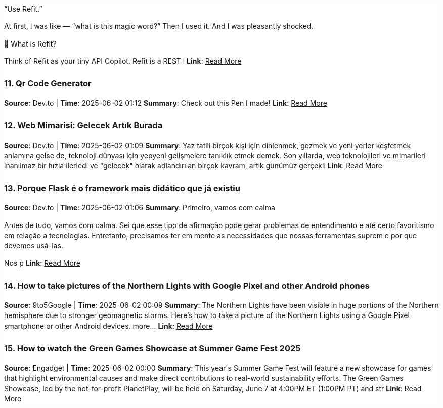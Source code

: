 “Use Refit.”

At first, I was like — “what is this magic word?”
Then I used it. And I was pleasantly shocked.

  
  
  🧠 What is Refit?

Think of Refit as your tiny API Copilot.
Refit is a REST l
**Link**: [Read More](https://dev.to/harishankarr7/refit-in-c-the-api-client-that-writes-itself-almost-32am)

### 11. Qr Code Generator
**Source**: Dev.to | **Time**: 2025-06-02 01:12
**Summary**: Check out this Pen I made!
**Link**: [Read More](https://dev.to/krishan_devkumar_d4e77c0/qr-code-generator-413n)

### 12. Web Mimarisi: Gelecek Artık Burada
**Source**: Dev.to | **Time**: 2025-06-02 01:09
**Summary**: Yaz tatili birçok kişi için dinlenmek, gezmek ve yeni yerler keşfetmek anlamına gelse de, teknoloji dünyası için yepyeni gelişmelere tanıklık etmek demek. Son yıllarda, web teknolojileri ve mimarileri inanılmaz bir hızla ilerledi ve "gelecek" olarak adlandırılan birçok kavram, artık günümüz gerçekli
**Link**: [Read More](https://dev.to/yunus_emremert_1756b71d3/web-mimarisi-gelecek-artik-burada-4p3k)

### 13. Porque Flask é o framework mais didático que já existiu
**Source**: Dev.to | **Time**: 2025-06-02 01:06
**Summary**: Primeiro, vamos com calma

Antes de tudo, vamos com calma. Sei que esse tipo de afirmação pode gerar problemas de entendimento e até certo favoritismo em relação a tecnologias. Entretanto, precisamos ter em mente as necessidades que nossas ferramentas suprem e por que devemos usá-las.

  
  
  Nos p
**Link**: [Read More](https://dev.to/vitormours/porque-flask-e-o-framework-mais-didatico-que-ja-existiu-2n7l)

### 14. How to take pictures of the Northern Lights with Google Pixel and other Android phones
**Source**: 9to5Google | **Time**: 2025-06-02 00:09
**Summary**: The Northern Lights have been visible in huge portions of the Northern hemisphere due to stronger geomagnetic storms. Here’s how to take a picture of the Northern Lights using a Google Pixel smartphone or other Android devices.
more…
**Link**: [Read More](https://9to5google.com/2025/06/01/how-to-take-pictures-northern-lights-android-google-pixel/)

### 15. How to watch the Green Games Showcase at Summer Game Fest 2025
**Source**: Engadget | **Time**: 2025-06-02 00:00
**Summary**: This year's Summer Game Fest will feature a new showcase for games that highlight environmental causes and make direct contributions to real-world sustainability efforts. The Green Games Showcase, led by the not-for-profit PlanetPlay, will be held on Saturday, June 7 at 4:00PM ET (1:00PM PT) and str
**Link**: [Read More](https://www.engadget.com/gaming/how-to-watch-the-green-games-showcase-at-summer-game-fest-2025-000057640.html?src=rss)
